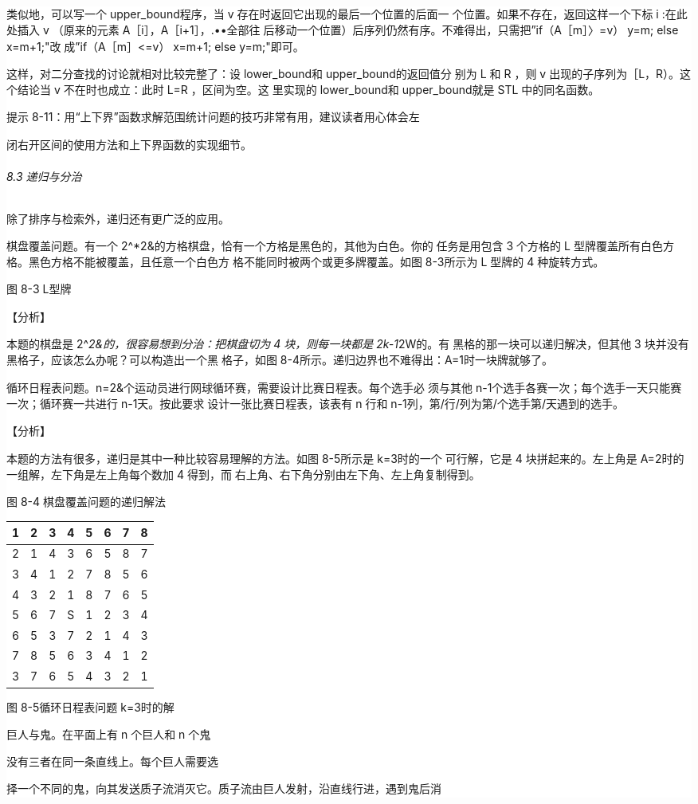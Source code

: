 类似地，可以写一个 upper_bound程序，当 v 存在时返回它出现的最后一个位置的后面一 个位置。如果不存在，返回这样一个下标 i :在此处插入 v （原来的元素 A［i］，A［i+1］，.••全部往 后移动一个位置）后序列仍然有序。不难得出，只需把”if（A［m］〉=v） y=m; else x=m+1;"改 成”if（A［m］<=v） x=m+1; else y=m;"即可。

这样，对二分查找的讨论就相对比较完整了：设 lower_bound和 upper_bound的返回值分 别为 L 和 R ，则 v 出现的子序列为［L，R）。这个结论当 v 不在时也成立：此时 L=R ，区间为空。这 里实现的 lower_bound和 upper_bound就是 STL 中的同名函数。

提示 8-11：用“上下界”函数求解范围统计问题的技巧非常有用，建议读者用心体会左

闭右开区间的使用方法和上下界函数的实现细节。

###### 8.3 递归与分治

除了排序与检索外，递归还有更广泛的应用。

棋盘覆盖问题。有一个 2^*2&的方格棋盘，恰有一个方格是黑色的，其他为白色。你的 任务是用包含 3 个方格的 L 型牌覆盖所有白色方格。黑色方格不能被覆盖，且任意一个白色方 格不能同时被两个或更多牌覆盖。如图 8-3所示为 L 型牌的 4 种旋转方式。

图 8-3 L型牌

【分析】

本题的棋盘是 2^*2&的，很容易想到分治：把棋盘切为 4 块，则每一块都是 2k-1*2W的。有 黑格的那一块可以递归解决，但其他 3 块并没有黑格子，应该怎么办呢？可以构造出一个黑 格子，如图 8-4所示。递归边界也不难得出：A=1时一块牌就够了。

循环日程表问题。n=2&个运动员进行网球循环赛，需要设计比赛日程表。每个选手必 须与其他 n-1个选手各赛一次；每个选手一天只能赛一次；循环赛一共进行 n-1天。按此要求 设计一张比赛日程表，该表有 n 行和 n-1列，第/行/列为第/个选手第/天遇到的选手。

【分析】

本题的方法有很多，递归是其中一种比较容易理解的方法。如图 8-5所示是 k=3时的一个 可行解，它是 4 块拼起来的。左上角是 A=2时的一组解，左下角是左上角每个数加 4 得到，而 右上角、右下角分别由左下角、左上角复制得到。

图 8-4 棋盘覆盖问题的递归解法



| 1    | 2    | 3    | 4    | 5    | 6    | 7    | 8    |
| ---- | ---- | ---- | ---- | ---- | ---- | ---- | ---- |
| 2    | 1    | 4    | 3    | 6    | 5    | 8    | 7    |
| 3    | 4    | 1    | 2    | 7    | 8    | 5    | 6    |
| 4    | 3    | 2    | 1    | 8    | 7    | 6    | 5    |
| 5    | 6    | 7    | S    | 1    | 2    | 3    | 4    |
| 6    | 5    | 3    | 7    | 2    | 1    | 4    | 3    |
| 7    | 8    | 5    | 6    | 3    | 4    | 1    | 2    |
| 3    | 7    | 6    | 5    | 4    | 3    | 2    | 1    |

图 8-5循环日程表问题 k=3时的解



巨人与鬼。在平面上有 n 个巨人和 n 个鬼

没有三者在同一条直线上。每个巨人需要选



择一个不同的鬼，向其发送质子流消灭它。质子流由巨人发射，沿直线行进，遇到鬼后消
